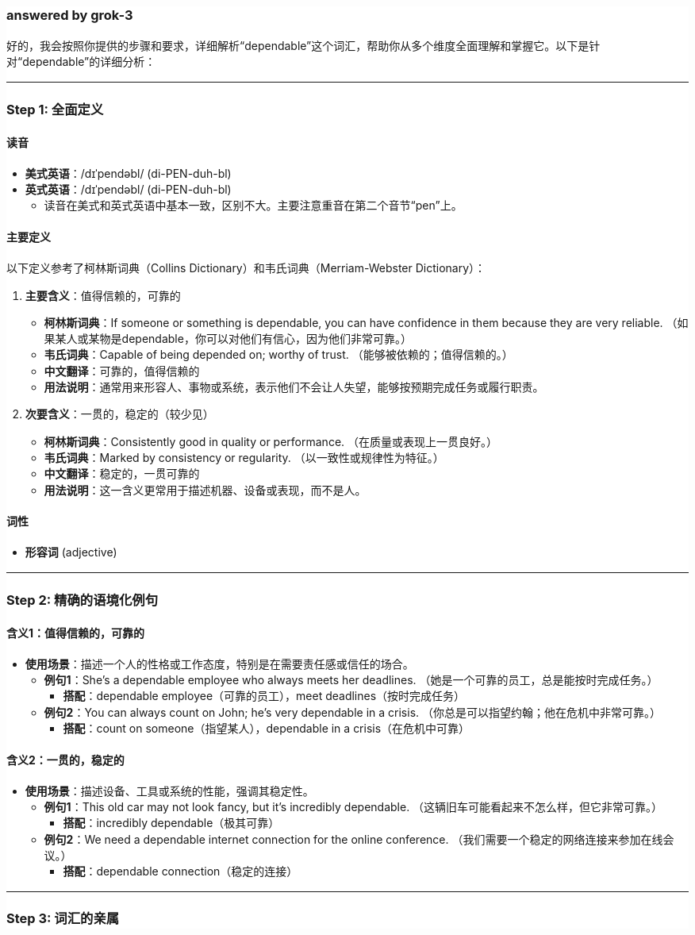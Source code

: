 ### answered by grok-3
好的，我会按照你提供的步骤和要求，详细解析“dependable”这个词汇，帮助你从多个维度全面理解和掌握它。以下是针对“dependable”的详细分析：

---

### Step 1: 全面定义

#### 读音
- **美式英语**：/dɪˈpendəbl/ (di-PEN-duh-bl)
- **英式英语**：/dɪˈpendəbl/ (di-PEN-duh-bl)
  - 读音在美式和英式英语中基本一致，区别不大。主要注意重音在第二个音节“pen”上。

#### 主要定义
以下定义参考了柯林斯词典（Collins Dictionary）和韦氏词典（Merriam-Webster Dictionary）：
1. **主要含义**：值得信赖的，可靠的
   - **柯林斯词典**：If someone or something is dependable, you can have confidence in them because they are very reliable. （如果某人或某物是dependable，你可以对他们有信心，因为他们非常可靠。）
   - **韦氏词典**：Capable of being depended on; worthy of trust. （能够被依赖的；值得信赖的。）
   - **中文翻译**：可靠的，值得信赖的
   - **用法说明**：通常用来形容人、事物或系统，表示他们不会让人失望，能够按预期完成任务或履行职责。

2. **次要含义**：一贯的，稳定的（较少见）
   - **柯林斯词典**：Consistently good in quality or performance. （在质量或表现上一贯良好。）
   - **韦氏词典**：Marked by consistency or regularity. （以一致性或规律性为特征。）
   - **中文翻译**：稳定的，一贯可靠的
   - **用法说明**：这一含义更常用于描述机器、设备或表现，而不是人。

#### 词性
- **形容词** (adjective)

---

### Step 2: 精确的语境化例句

#### 含义1：值得信赖的，可靠的
- **使用场景**：描述一个人的性格或工作态度，特别是在需要责任感或信任的场合。
  - **例句1**：She’s a dependable employee who always meets her deadlines. （她是一个可靠的员工，总是能按时完成任务。）
    - **搭配**：dependable employee（可靠的员工），meet deadlines（按时完成任务）
  - **例句2**：You can always count on John; he’s very dependable in a crisis. （你总是可以指望约翰；他在危机中非常可靠。）
    - **搭配**：count on someone（指望某人），dependable in a crisis（在危机中可靠）

#### 含义2：一贯的，稳定的
- **使用场景**：描述设备、工具或系统的性能，强调其稳定性。
  - **例句1**：This old car may not look fancy, but it’s incredibly dependable. （这辆旧车可能看起来不怎么样，但它非常可靠。）
    - **搭配**：incredibly dependable（极其可靠）
  - **例句2**：We need a dependable internet connection for the online conference. （我们需要一个稳定的网络连接来参加在线会议。）
    - **搭配**：dependable connection（稳定的连接）

---

### Step 3: 词汇的亲属
